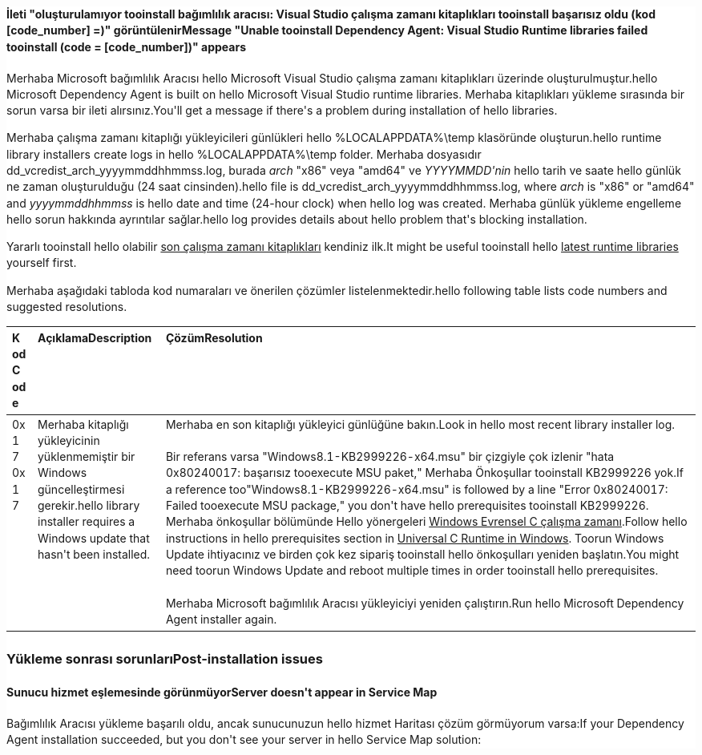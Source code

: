 #### <a name="message-unable-tooinstall-dependency-agent-visual-studio-runtime-libraries-failed-tooinstall-code--codenumber-appears"></a><span data-ttu-id="30b6a-248">İleti "oluşturulamıyor tooinstall bağımlılık aracısı: Visual Studio çalışma zamanı kitaplıkları tooinstall başarısız oldu (kod [code_number] =)" görüntülenir</span><span class="sxs-lookup"><span data-stu-id="30b6a-248">Message "Unable tooinstall Dependency Agent: Visual Studio Runtime libraries failed tooinstall (code = [code_number])" appears</span></span>

<span data-ttu-id="30b6a-249">Merhaba Microsoft bağımlılık Aracısı hello Microsoft Visual Studio çalışma zamanı kitaplıkları üzerinde oluşturulmuştur.</span><span class="sxs-lookup"><span data-stu-id="30b6a-249">hello Microsoft Dependency Agent is built on hello Microsoft Visual Studio runtime libraries.</span></span> <span data-ttu-id="30b6a-250">Merhaba kitaplıkları yükleme sırasında bir sorun varsa bir ileti alırsınız.</span><span class="sxs-lookup"><span data-stu-id="30b6a-250">You'll get a message if there's a problem during installation of hello libraries.</span></span> 

<span data-ttu-id="30b6a-251">Merhaba çalışma zamanı kitaplığı yükleyicileri günlükleri hello %LOCALAPPDATA%\temp klasöründe oluşturun.</span><span class="sxs-lookup"><span data-stu-id="30b6a-251">hello runtime library installers create logs in hello %LOCALAPPDATA%\temp folder.</span></span> <span data-ttu-id="30b6a-252">Merhaba dosyasıdır dd_vcredist_arch_yyyymmddhhmmss.log, burada *arch* "x86" veya "amd64" ve *YYYYMMDD'nin* hello tarih ve saate hello günlük ne zaman oluşturulduğu (24 saat cinsinden).</span><span class="sxs-lookup"><span data-stu-id="30b6a-252">hello file is dd_vcredist_arch_yyyymmddhhmmss.log, where *arch* is "x86" or "amd64" and *yyyymmddhhmmss* is hello date and time (24-hour clock) when hello log was created.</span></span> <span data-ttu-id="30b6a-253">Merhaba günlük yükleme engelleme hello sorun hakkında ayrıntılar sağlar.</span><span class="sxs-lookup"><span data-stu-id="30b6a-253">hello log provides details about hello problem that's blocking installation.</span></span>

<span data-ttu-id="30b6a-254">Yararlı tooinstall hello olabilir [son çalışma zamanı kitaplıkları](https://support.microsoft.com/help/2977003/the-latest-supported-visual-c-downloads) kendiniz ilk.</span><span class="sxs-lookup"><span data-stu-id="30b6a-254">It might be useful tooinstall hello [latest runtime libraries](https://support.microsoft.com/help/2977003/the-latest-supported-visual-c-downloads) yourself first.</span></span>

<span data-ttu-id="30b6a-255">Merhaba aşağıdaki tabloda kod numaraları ve önerilen çözümler listelenmektedir.</span><span class="sxs-lookup"><span data-stu-id="30b6a-255">hello following table lists code numbers and suggested resolutions.</span></span>

| <span data-ttu-id="30b6a-256">Kod</span><span class="sxs-lookup"><span data-stu-id="30b6a-256">Code</span></span> | <span data-ttu-id="30b6a-257">Açıklama</span><span class="sxs-lookup"><span data-stu-id="30b6a-257">Description</span></span> | <span data-ttu-id="30b6a-258">Çözüm</span><span class="sxs-lookup"><span data-stu-id="30b6a-258">Resolution</span></span> |
|:--|:--|:--|
| <span data-ttu-id="30b6a-259">0x17</span><span class="sxs-lookup"><span data-stu-id="30b6a-259">0x17</span></span> | <span data-ttu-id="30b6a-260">Merhaba kitaplığı yükleyicinin yüklenmemiştir bir Windows güncelleştirmesi gerekir.</span><span class="sxs-lookup"><span data-stu-id="30b6a-260">hello library installer requires a Windows update that hasn't been installed.</span></span> | <span data-ttu-id="30b6a-261">Merhaba en son kitaplığı yükleyici günlüğüne bakın.</span><span class="sxs-lookup"><span data-stu-id="30b6a-261">Look in hello most recent library installer log.</span></span><br><br><span data-ttu-id="30b6a-262">Bir referans varsa "Windows8.1-KB2999226-x64.msu" bir çizgiyle çok izlenir "hata 0x80240017: başarısız tooexecute MSU paket," Merhaba Önkoşullar tooinstall KB2999226 yok.</span><span class="sxs-lookup"><span data-stu-id="30b6a-262">If a reference too"Windows8.1-KB2999226-x64.msu" is followed by a line "Error 0x80240017: Failed tooexecute MSU package," you don't have hello prerequisites tooinstall KB2999226.</span></span> <span data-ttu-id="30b6a-263">Merhaba önkoşullar bölümünde Hello yönergeleri [Windows Evrensel C çalışma zamanı](https://support.microsoft.com/kb/2999226).</span><span class="sxs-lookup"><span data-stu-id="30b6a-263">Follow hello instructions in hello prerequisites section in [Universal C Runtime in Windows](https://support.microsoft.com/kb/2999226).</span></span> <span data-ttu-id="30b6a-264">Toorun Windows Update ihtiyacınız ve birden çok kez sipariş tooinstall hello önkoşulları yeniden başlatın.</span><span class="sxs-lookup"><span data-stu-id="30b6a-264">You might need toorun Windows Update and reboot multiple times in order tooinstall hello prerequisites.</span></span><br><br><span data-ttu-id="30b6a-265">Merhaba Microsoft bağımlılık Aracısı yükleyiciyi yeniden çalıştırın.</span><span class="sxs-lookup"><span data-stu-id="30b6a-265">Run hello Microsoft Dependency Agent installer again.</span></span> |

### <a name="post-installation-issues"></a><span data-ttu-id="30b6a-266">Yükleme sonrası sorunları</span><span class="sxs-lookup"><span data-stu-id="30b6a-266">Post-installation issues</span></span>
#### <a name="server-doesnt-appear-in-service-map"></a><span data-ttu-id="30b6a-267">Sunucu hizmet eşlemesinde görünmüyor</span><span class="sxs-lookup"><span data-stu-id="30b6a-267">Server doesn't appear in Service Map</span></span>
<span data-ttu-id="30b6a-268">Bağımlılık Aracısı yükleme başarılı oldu, ancak sunucunuzun hello hizmet Haritası çözüm görmüyorum varsa:</span><span class="sxs-lookup"><span data-stu-id="30b6a-268">If your Dependency Agent installation succeeded, but you don't see your server in hello Service Map solution:</span></span>